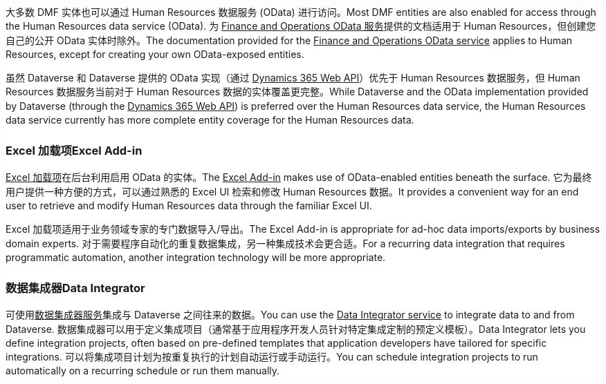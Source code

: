 <span data-ttu-id="89d8a-171">大多数 DMF 实体也可以通过 Human Resources 数据服务 (OData) 进行访问。</span><span class="sxs-lookup"><span data-stu-id="89d8a-171">Most DMF entities are also enabled for access through the Human Resources data service (OData).</span></span> <span data-ttu-id="89d8a-172">为 [Finance and Operations OData 服务](https://docs.microsoft.com/dynamics365/unified-operations/dev-itpro/data-entities/odata)提供的文档适用于 Human Resources，但创建您自己的公开 OData 实体时除外。</span><span class="sxs-lookup"><span data-stu-id="89d8a-172">The documentation provided for the [Finance and Operations OData service](https://docs.microsoft.com/dynamics365/unified-operations/dev-itpro/data-entities/odata) applies to Human Resources, except for creating your own OData-exposed entities.</span></span>

<span data-ttu-id="89d8a-173">虽然 Dataverse 和 Dataverse 提供的 OData 实现（通过 [Dynamics 365 Web API](https://docs.microsoft.com/previous-versions/dynamicscrm-2016/developers-guide/mt593051(v=crm.8))）优先于 Human Resources 数据服务，但 Human Resources 数据服务当前对于 Human Resources 数据的实体覆盖更完整。</span><span class="sxs-lookup"><span data-stu-id="89d8a-173">While Dataverse and the OData implementation provided by Dataverse (through the [Dynamics 365 Web API](https://docs.microsoft.com/previous-versions/dynamicscrm-2016/developers-guide/mt593051(v=crm.8))) is preferred over the Human Resources data service, the Human Resources data service currently has more complete entity coverage for the Human Resources data.</span></span>

### <a name="excel-add-in"></a><span data-ttu-id="89d8a-174">Excel 加载项</span><span class="sxs-lookup"><span data-stu-id="89d8a-174">Excel Add-in</span></span>

<span data-ttu-id="89d8a-175">[Excel 加载项](https://docs.microsoft.com/dynamics365/unified-operations/dev-itpro/office-integration/use-excel-add-in?toc=/dynamics365/unified-operations/talent/toc.json)在后台利用启用 OData 的实体。</span><span class="sxs-lookup"><span data-stu-id="89d8a-175">The [Excel Add-in](https://docs.microsoft.com/dynamics365/unified-operations/dev-itpro/office-integration/use-excel-add-in?toc=/dynamics365/unified-operations/talent/toc.json) makes use of OData-enabled entities beneath the surface.</span></span> <span data-ttu-id="89d8a-176">它为最终用户提供一种方便的方式，可以通过熟悉的 Excel UI 检索和修改 Human Resources 数据。</span><span class="sxs-lookup"><span data-stu-id="89d8a-176">It provides a convenient way for an end user to retrieve and modify Human Resources data through the familiar Excel UI.</span></span>

<span data-ttu-id="89d8a-177">Excel 加载项适用于业务领域专家的专门数据导入/导出。</span><span class="sxs-lookup"><span data-stu-id="89d8a-177">The Excel Add-in is appropriate for ad-hoc data imports/exports by business domain experts.</span></span> <span data-ttu-id="89d8a-178">对于需要程序自动化的重复数据集成，另一种集成技术会更合适。</span><span class="sxs-lookup"><span data-stu-id="89d8a-178">For a recurring data integration that requires programmatic automation, another integration technology will be more appropriate.</span></span>

### <a name="data-integrator"></a><span data-ttu-id="89d8a-179">数据集成器</span><span class="sxs-lookup"><span data-stu-id="89d8a-179">Data Integrator</span></span>

<span data-ttu-id="89d8a-180">可使用[数据集成器服务](https://docs.microsoft.com/powerapps/administrator/data-integrator)集成与 Dataverse 之间往来的数据。</span><span class="sxs-lookup"><span data-stu-id="89d8a-180">You can use the [Data Integrator service](https://docs.microsoft.com/powerapps/administrator/data-integrator) to integrate data to and from Dataverse.</span></span> <span data-ttu-id="89d8a-181">数据集成器可以用于定义集成项目（通常基于应用程序开发人员针对特定集成定制的预定义模板）。</span><span class="sxs-lookup"><span data-stu-id="89d8a-181">Data Integrator lets you define integration projects, often based on pre-defined templates that application developers have tailored for specific integrations.</span></span> <span data-ttu-id="89d8a-182">可以将集成项目计划为按重复执行的计划自动运行或手动运行。</span><span class="sxs-lookup"><span data-stu-id="89d8a-182">You can schedule integration projects to run automatically on a recurring schedule or run them manually.</span></span>

